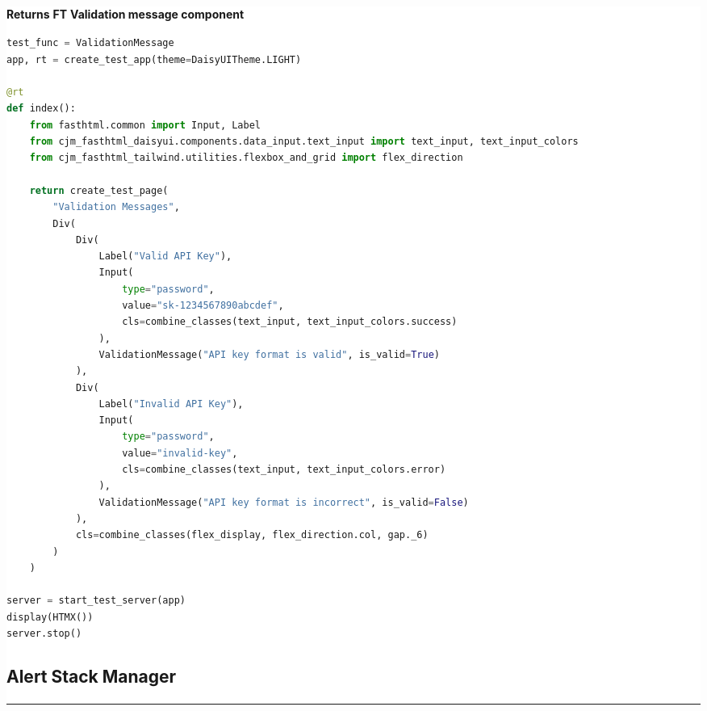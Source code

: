 <tr>
<td><strong>Returns</strong></td>
<td><strong>FT</strong></td>
<td></td>
<td><strong>Validation message component</strong></td>
</tr>
</tbody>
</table>

``` python
test_func = ValidationMessage
app, rt = create_test_app(theme=DaisyUITheme.LIGHT)

@rt
def index():
    from fasthtml.common import Input, Label
    from cjm_fasthtml_daisyui.components.data_input.text_input import text_input, text_input_colors
    from cjm_fasthtml_tailwind.utilities.flexbox_and_grid import flex_direction
    
    return create_test_page(
        "Validation Messages",
        Div(
            Div(
                Label("Valid API Key"),
                Input(
                    type="password",
                    value="sk-1234567890abcdef",
                    cls=combine_classes(text_input, text_input_colors.success)
                ),
                ValidationMessage("API key format is valid", is_valid=True)
            ),
            Div(
                Label("Invalid API Key"),
                Input(
                    type="password",
                    value="invalid-key",
                    cls=combine_classes(text_input, text_input_colors.error)
                ),
                ValidationMessage("API key format is incorrect", is_valid=False)
            ),
            cls=combine_classes(flex_display, flex_direction.col, gap._6)
        )
    )

server = start_test_server(app)
display(HTMX())
server.stop()
```

## Alert Stack Manager

------------------------------------------------------------------------
